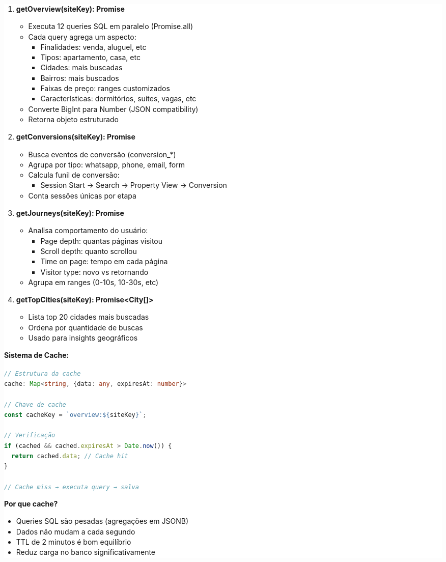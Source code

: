 1. **getOverview(siteKey): Promise<OverviewData>**
   - Executa 12 queries SQL em paralelo (Promise.all)
   - Cada query agrega um aspecto:
     - Finalidades: venda, aluguel, etc
     - Tipos: apartamento, casa, etc
     - Cidades: mais buscadas
     - Bairros: mais buscados
     - Faixas de preço: ranges customizados
     - Características: dormitórios, suítes, vagas, etc
   - Converte BigInt para Number (JSON compatibility)
   - Retorna objeto estruturado

2. **getConversions(siteKey): Promise<ConversionsData>**
   - Busca eventos de conversão (conversion_*)
   - Agrupa por tipo: whatsapp, phone, email, form
   - Calcula funil de conversão:
     - Session Start → Search → Property View → Conversion
   - Conta sessões únicas por etapa

3. **getJourneys(siteKey): Promise<JourneysData>**
   - Analisa comportamento do usuário:
     - Page depth: quantas páginas visitou
     - Scroll depth: quanto scrollou
     - Time on page: tempo em cada página
     - Visitor type: novo vs retornando
   - Agrupa em ranges (0-10s, 10-30s, etc)

4. **getTopCities(siteKey): Promise<City[]>**
   - Lista top 20 cidades mais buscadas
   - Ordena por quantidade de buscas
   - Usado para insights geográficos

**Sistema de Cache:**

```typescript
// Estrutura da cache
cache: Map<string, {data: any, expiresAt: number}>

// Chave de cache
const cacheKey = `overview:${siteKey}`;

// Verificação
if (cached && cached.expiresAt > Date.now()) {
  return cached.data; // Cache hit
}

// Cache miss → executa query → salva
```

**Por que cache?**
- Queries SQL são pesadas (agregações em JSONB)
- Dados não mudam a cada segundo
- TTL de 2 minutos é bom equilíbrio
- Reduz carga no banco significativamente
